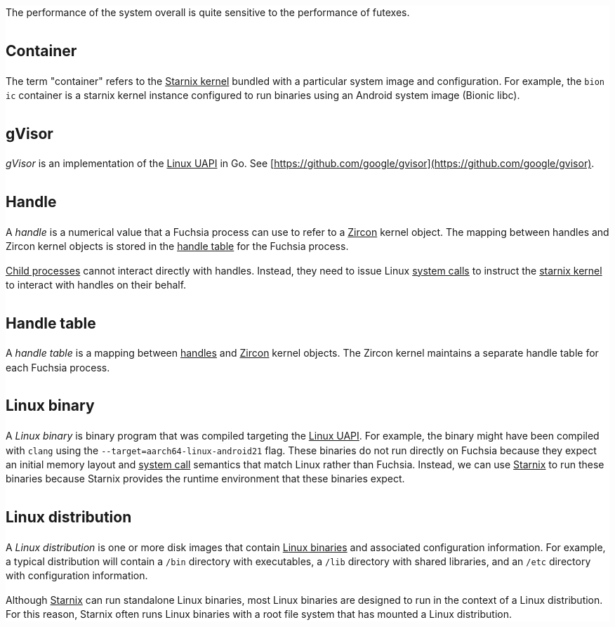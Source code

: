 The performance of the system overall is quite sensitive to the performance of
futexes.

## Container

The term "container" refers to the [Starnix kernel](#starnix-kernel) bundled with a particular
system image and configuration. For example, the `bionic` container is a starnix kernel instance
configured to run binaries using an Android system image (Bionic libc).


## gVisor

*gVisor* is an implementation of the [Linux UAPI](#linux-uapi) in Go. See
[https://github.com/google/gvisor](https://github.com/google/gvisor).

## Handle

A *handle* is a numerical value that a Fuchsia process can use to refer to a
[Zircon](#zircon) kernel object. The mapping between handles and Zircon kernel
objects is stored in the [handle table](#handle-table) for the Fuchsia process.

[Child processes](#child-process) cannot interact directly with handles.
Instead, they need to issue Linux [system calls](#system-call) to instruct the
[starnix kernel](#starnix-kernel) to interact with handles on their behalf.

## Handle table

A *handle table* is a mapping between [handles](#handle) and [Zircon](#zircon)
kernel objects. The Zircon kernel maintains a separate handle table for each
Fuchsia process.

## Linux binary

A *Linux binary* is binary program that was compiled targeting the
[Linux UAPI](#linux-uapi). For example, the binary might have been compiled with
`clang` using the `--target=aarch64-linux-android21` flag. These binaries do
not run directly on Fuchsia because they expect an initial memory layout and
[system call](#system-call) semantics that match Linux rather than Fuchsia.
Instead, we can use [Starnix](#starnix) to run these binaries because Starnix
provides the runtime environment that these binaries expect.

## Linux distribution

A *Linux distribution* is one or more disk images that contain
[Linux binaries](#linux-binary) and associated configuration information. For
example, a typical distribution will contain a `/bin` directory with
executables, a `/lib` directory with shared libraries, and an `/etc` directory
with configuration information.

Although [Starnix](#starnix) can run standalone Linux binaries, most Linux
binaries are designed to run in the context of a Linux distribution. For this
reason, Starnix often runs Linux binaries with a root file system that has
mounted a Linux distribution.

